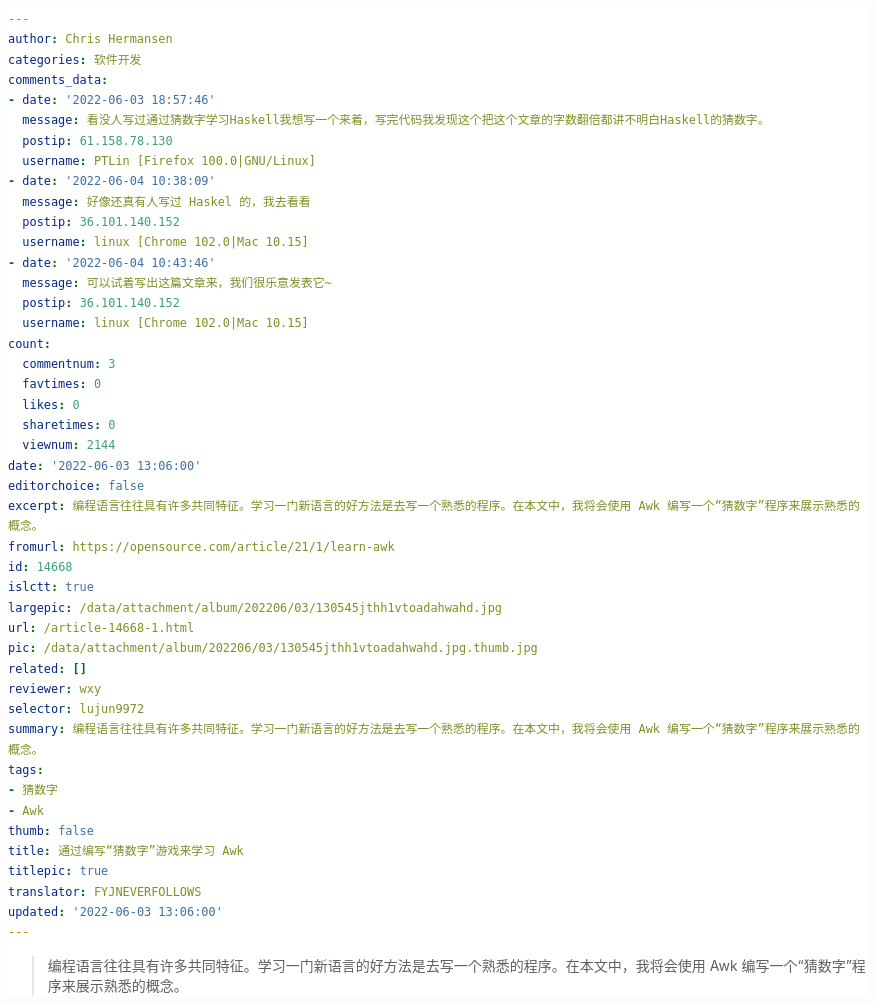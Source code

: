 ```yaml
---
author: Chris Hermansen
categories: 软件开发
comments_data:
- date: '2022-06-03 18:57:46'
  message: 看没人写过通过猜数字学习Haskell我想写一个来着，写完代码我发现这个把这个文章的字数翻倍都讲不明白Haskell的猜数字。
  postip: 61.158.78.130
  username: PTLin [Firefox 100.0|GNU/Linux]
- date: '2022-06-04 10:38:09'
  message: 好像还真有人写过 Haskel 的，我去看看
  postip: 36.101.140.152
  username: linux [Chrome 102.0|Mac 10.15]
- date: '2022-06-04 10:43:46'
  message: 可以试着写出这篇文章来，我们很乐意发表它~
  postip: 36.101.140.152
  username: linux [Chrome 102.0|Mac 10.15]
count:
  commentnum: 3
  favtimes: 0
  likes: 0
  sharetimes: 0
  viewnum: 2144
date: '2022-06-03 13:06:00'
editorchoice: false
excerpt: 编程语言往往具有许多共同特征。学习一门新语言的好方法是去写一个熟悉的程序。在本文中，我将会使用 Awk 编写一个“猜数字”程序来展示熟悉的概念。
fromurl: https://opensource.com/article/21/1/learn-awk
id: 14668
islctt: true
largepic: /data/attachment/album/202206/03/130545jthh1vtoadahwahd.jpg
url: /article-14668-1.html
pic: /data/attachment/album/202206/03/130545jthh1vtoadahwahd.jpg.thumb.jpg
related: []
reviewer: wxy
selector: lujun9972
summary: 编程语言往往具有许多共同特征。学习一门新语言的好方法是去写一个熟悉的程序。在本文中，我将会使用 Awk 编写一个“猜数字”程序来展示熟悉的概念。
tags:
- 猜数字
- Awk
thumb: false
title: 通过编写“猜数字”游戏来学习 Awk
titlepic: true
translator: FYJNEVERFOLLOWS
updated: '2022-06-03 13:06:00'
---
```



> 
> 编程语言往往具有许多共同特征。学习一门新语言的好方法是去写一个熟悉的程序。在本文中，我将会使用 Awk 编写一个“猜数字”程序来展示熟悉的概念。
> 
> 
> 
